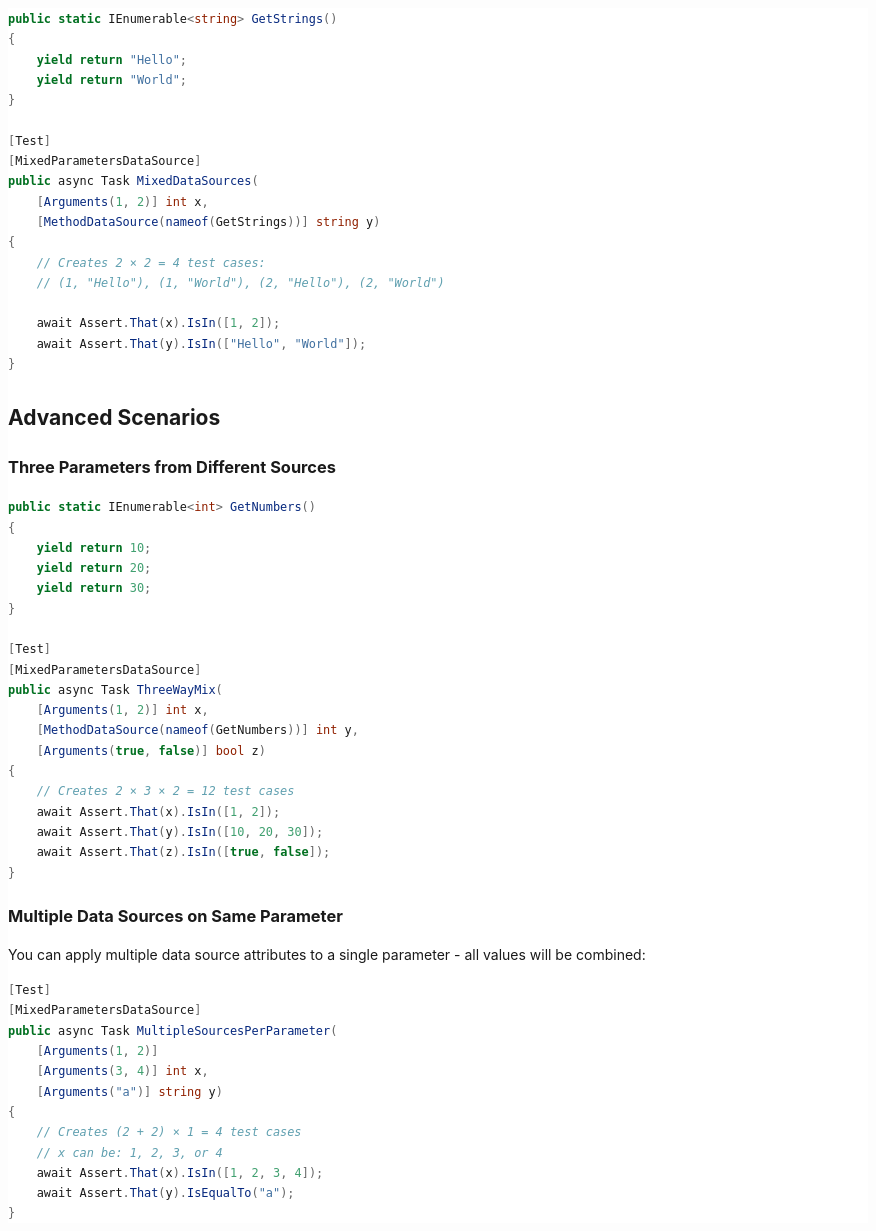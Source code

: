```csharp
public static IEnumerable<string> GetStrings()
{
    yield return "Hello";
    yield return "World";
}

[Test]
[MixedParametersDataSource]
public async Task MixedDataSources(
    [Arguments(1, 2)] int x,
    [MethodDataSource(nameof(GetStrings))] string y)
{
    // Creates 2 × 2 = 4 test cases:
    // (1, "Hello"), (1, "World"), (2, "Hello"), (2, "World")

    await Assert.That(x).IsIn([1, 2]);
    await Assert.That(y).IsIn(["Hello", "World"]);
}
```

## Advanced Scenarios

### Three Parameters from Different Sources

```csharp
public static IEnumerable<int> GetNumbers()
{
    yield return 10;
    yield return 20;
    yield return 30;
}

[Test]
[MixedParametersDataSource]
public async Task ThreeWayMix(
    [Arguments(1, 2)] int x,
    [MethodDataSource(nameof(GetNumbers))] int y,
    [Arguments(true, false)] bool z)
{
    // Creates 2 × 3 × 2 = 12 test cases
    await Assert.That(x).IsIn([1, 2]);
    await Assert.That(y).IsIn([10, 20, 30]);
    await Assert.That(z).IsIn([true, false]);
}
```

### Multiple Data Sources on Same Parameter

You can apply multiple data source attributes to a single parameter - all values will be combined:

```csharp
[Test]
[MixedParametersDataSource]
public async Task MultipleSourcesPerParameter(
    [Arguments(1, 2)]
    [Arguments(3, 4)] int x,
    [Arguments("a")] string y)
{
    // Creates (2 + 2) × 1 = 4 test cases
    // x can be: 1, 2, 3, or 4
    await Assert.That(x).IsIn([1, 2, 3, 4]);
    await Assert.That(y).IsEqualTo("a");
}
```